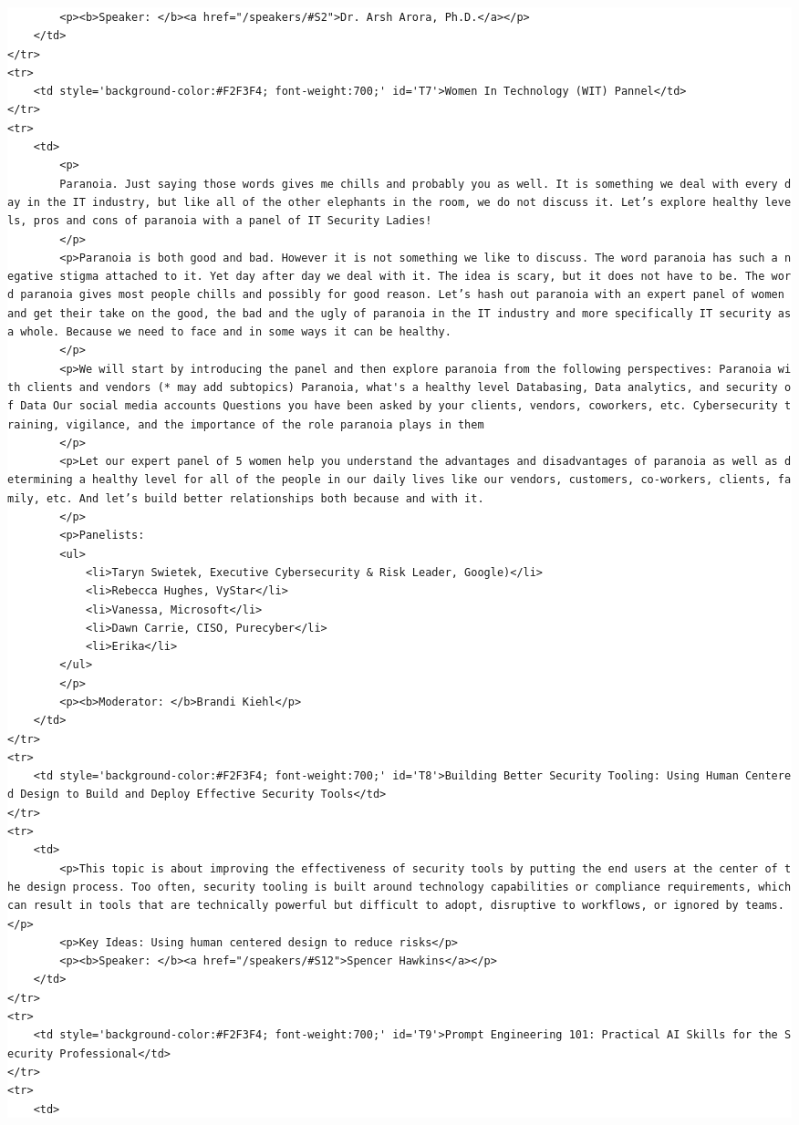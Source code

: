             <p><b>Speaker: </b><a href="/speakers/#S2">Dr. Arsh Arora, Ph.D.</a></p>
        </td>
    </tr>
    <tr>
        <td style='background-color:#F2F3F4; font-weight:700;' id='T7'>Women In Technology (WIT) Pannel</td>
    </tr>
    <tr>
        <td>
            <p>
            Paranoia. Just saying those words gives me chills and probably you as well. It is something we deal with every day in the IT industry, but like all of the other elephants in the room, we do not discuss it. Let’s explore healthy levels, pros and cons of paranoia with a panel of IT Security Ladies!
            </p>
            <p>Paranoia is both good and bad. However it is not something we like to discuss. The word paranoia has such a negative stigma attached to it. Yet day after day we deal with it. The idea is scary, but it does not have to be. The word paranoia gives most people chills and possibly for good reason. Let’s hash out paranoia with an expert panel of women and get their take on the good, the bad and the ugly of paranoia in the IT industry and more specifically IT security as a whole. Because we need to face and in some ways it can be healthy.
            </p>
            <p>We will start by introducing the panel and then explore paranoia from the following perspectives: Paranoia with clients and vendors (* may add subtopics) Paranoia, what's a healthy level Databasing, Data analytics, and security of Data Our social media accounts Questions you have been asked by your clients, vendors, coworkers, etc. Cybersecurity training, vigilance, and the importance of the role paranoia plays in them
            </p>
            <p>Let our expert panel of 5 women help you understand the advantages and disadvantages of paranoia as well as determining a healthy level for all of the people in our daily lives like our vendors, customers, co-workers, clients, family, etc. And let’s build better relationships both because and with it.
            </p>
            <p>Panelists:
            <ul>
                <li>Taryn Swietek, Executive Cybersecurity & Risk Leader, Google)</li>
                <li>Rebecca Hughes, VyStar</li>
                <li>Vanessa, Microsoft</li>
                <li>Dawn Carrie, CISO, Purecyber</li>
                <li>Erika</li>
            </ul>
            </p>
            <p><b>Moderator: </b>Brandi Kiehl</p>
        </td>
    </tr>
    <tr>
        <td style='background-color:#F2F3F4; font-weight:700;' id='T8'>Building Better Security Tooling: Using Human Centered Design to Build and Deploy Effective Security Tools</td>
    </tr>
    <tr>
        <td>
            <p>This topic is about improving the effectiveness of security tools by putting the end users at the center of the design process. Too often, security tooling is built around technology capabilities or compliance requirements, which can result in tools that are technically powerful but difficult to adopt, disruptive to workflows, or ignored by teams.</p>
            <p>Key Ideas: Using human centered design to reduce risks</p>
            <p><b>Speaker: </b><a href="/speakers/#S12">Spencer Hawkins</a></p>
        </td>
    </tr>
    <tr>
        <td style='background-color:#F2F3F4; font-weight:700;' id='T9'>Prompt Engineering 101: Practical AI Skills for the Security Professional</td>
    </tr>
    <tr>
        <td>